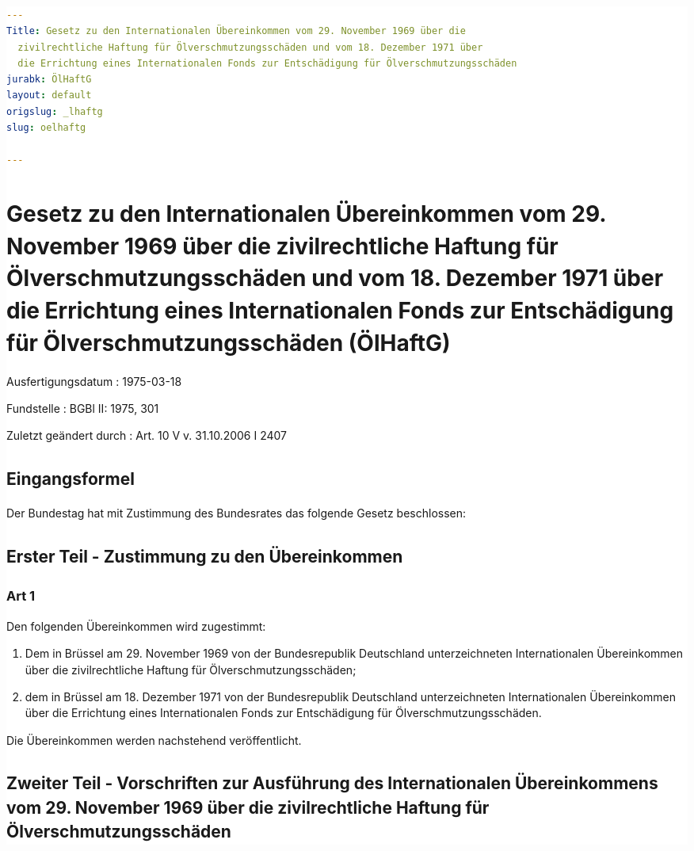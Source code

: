 ```yaml
---
Title: Gesetz zu den Internationalen Übereinkommen vom 29. November 1969 über die
  zivilrechtliche Haftung für Ölverschmutzungsschäden und vom 18. Dezember 1971 über
  die Errichtung eines Internationalen Fonds zur Entschädigung für Ölverschmutzungsschäden
jurabk: ÖlHaftG
layout: default
origslug: _lhaftg
slug: oelhaftg

---
```


# Gesetz zu den Internationalen Übereinkommen vom 29. November 1969 über die zivilrechtliche Haftung für Ölverschmutzungsschäden und vom 18. Dezember 1971 über die Errichtung eines Internationalen Fonds zur Entschädigung für Ölverschmutzungsschäden (ÖlHaftG)

Ausfertigungsdatum
:   1975-03-18

Fundstelle
:   BGBl II: 1975, 301

Zuletzt geändert durch
:   Art. 10 V v. 31.10.2006 I 2407

## Eingangsformel

Der Bundestag hat mit Zustimmung des Bundesrates das folgende Gesetz
beschlossen:

## Erster Teil - Zustimmung zu den Übereinkommen

### Art 1

Den folgenden Übereinkommen wird zugestimmt:

1.  Dem in Brüssel am 29. November 1969 von der Bundesrepublik Deutschland
    unterzeichneten Internationalen Übereinkommen über die zivilrechtliche
    Haftung für Ölverschmutzungsschäden;


2.  dem in Brüssel am 18. Dezember 1971 von der Bundesrepublik Deutschland
    unterzeichneten Internationalen Übereinkommen über die Errichtung
    eines Internationalen Fonds zur Entschädigung für
    Ölverschmutzungsschäden.



Die Übereinkommen werden nachstehend veröffentlicht.

## Zweiter Teil - Vorschriften zur Ausführung des Internationalen Übereinkommens vom 29. November 1969 über die zivilrechtliche Haftung für Ölverschmutzungsschäden
